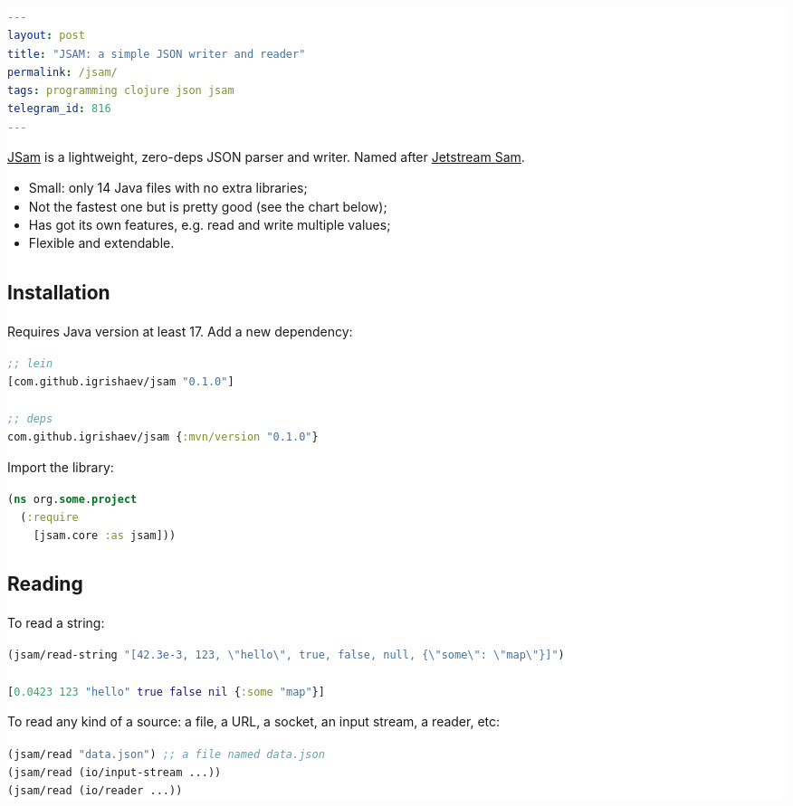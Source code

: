```yaml
---
layout: post
title: "JSAM: a simple JSON writer and reader"
permalink: /jsam/
tags: programming clojure json jsam
telegram_id: 816
---
```


[jsam]: https://github.com/igrishaev/jsam

[wiki]: https://metalgear.fandom.com/wiki/Samuel_Rodrigues

[JSam][jsam] is a lightweight, zero-deps JSON parser and writer. Named after
[Jetstream Sam][wiki].

- Small: only 14 Java files with no extra libraries;
- Not the fastest one but is pretty good (see the chart below);
- Has got its own features, e.g. read and write multiple values;
- Flexible and extendable.

## Installation

Requires Java version at least 17. Add a new dependency:

~~~clojure
;; lein
[com.github.igrishaev/jsam "0.1.0"]

;; deps
com.github.igrishaev/jsam {:mvn/version "0.1.0"}
~~~

Import the library:

~~~clojure
(ns org.some.project
  (:require
    [jsam.core :as jsam]))
~~~

## Reading

To read a string:

~~~clojure
(jsam/read-string "[42.3e-3, 123, \"hello\", true, false, null, {\"some\": \"map\"}]")

[0.0423 123 "hello" true false nil {:some "map"}]
~~~

To read any kind of a source: a file, a URL, a socket, an input stream, a
reader, etc:

~~~clojure
(jsam/read "data.json") ;; a file named data.json
(jsam/read (io/input-stream ...))
(jsam/read (io/reader ...))
~~~


[p-himik]: https://github.com/p-himik
[charred]: https://github.com/cnuernber/charred
[cnuernber]: https://github.com/cnuernber